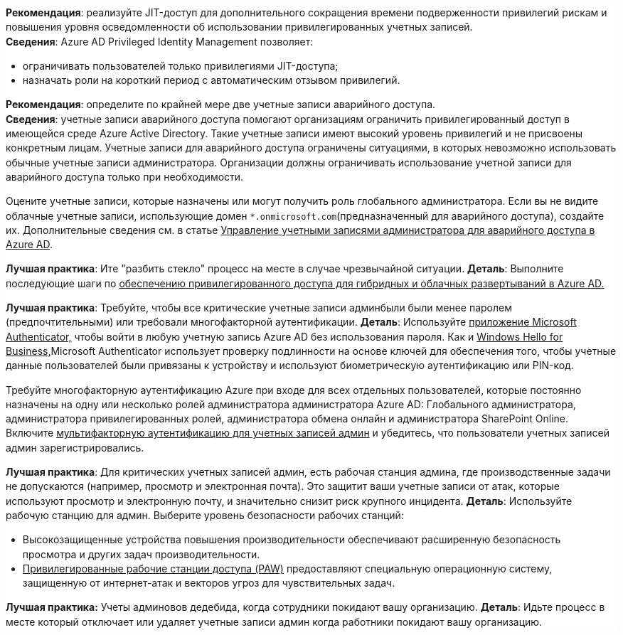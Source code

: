 **Рекомендация**: реализуйте JIT-доступ для дополнительного сокращения времени подверженности привилегий рискам и повышения уровня осведомленности об использовании привилегированных учетных записей.   
**Сведения**: Azure AD Privileged Identity Management позволяет:

* ограничивать пользователей только привилегиями JIT-доступа;
* назначать роли на короткий период с автоматическим отзывом привилегий.

**Рекомендация**: определите по крайней мере две учетные записи аварийного доступа.   
**Сведения**: учетные записи аварийного доступа помогают организациям ограничить привилегированный доступ в имеющейся среде Azure Active Directory. Такие учетные записи имеют высокий уровень привилегий и не присвоены конкретным лицам. Учетные записи для аварийного доступа ограничены ситуациями, в которых невозможно использовать обычные учетные записи администратора. Организации должны ограничивать использование учетной записи для аварийного доступа только при необходимости.

Оцените учетные записи, которые назначены или могут получить роль глобального администратора. Если вы не видите облачные учетные записи, использующие домен `*.onmicrosoft.com`(предназначенный для аварийного доступа), создайте их. Дополнительные сведения см. в статье [Управление учетными записями администратора для аварийного доступа в Azure AD](/azure/active-directory/users-groups-roles/directory-emergency-access).

**Лучшая практика**: Ите "разбить стекло" процесс на месте в случае чрезвычайной ситуации.
**Деталь**: Выполните последующие шаги по [обеспечению привилегированного доступа для гибридных и облачных развертываний в Azure AD.](/azure/active-directory/users-groups-roles/directory-admin-roles-secure)

**Лучшая практика**: Требуйте, чтобы все критические учетные записи админбыли были менее паролем (предпочтительными) или требовали многофакторной аутентификации.
**Деталь**: Используйте [приложение Microsoft Authenticator,](/azure/active-directory/authentication/howto-authentication-phone-sign-in) чтобы войти в любую учетную запись Azure AD без использования пароля. Как и [Windows Hello for Business,](/windows/security/identity-protection/hello-for-business/hello-identity-verification)Microsoft Authenticator использует проверку подлинности на основе ключей для обеспечения того, чтобы учетные данные пользователей были привязаны к устройству и используют биометрическую аутентификацию или PIN-код.

Требуйте многофакторную аутентификацию Azure при входе для всех отдельных пользователей, которые постоянно назначены на одну или несколько ролей администратора администратора Azure AD: Глобального администратора, администратора привилегированных ролей, администратора обмена онлайн и администратора SharePoint Online. Включите [мультифакторную аутентификацию для учетных записей админ](/azure/active-directory/authentication/howto-mfa-userstates) и убедитесь, что пользователи учетных записей админ зарегистрировались.

**Лучшая практика**: Для критических учетных записей админ, есть рабочая станция админа, где производственные задачи не допускаются (например, просмотр и электронная почта). Это защитит ваши учетные записи от атак, которые используют просмотр и электронную почту, и значительно снизит риск крупного инцидента.
**Деталь**: Используйте рабочую станцию для админ. Выберите уровень безопасности рабочих станций:

- Высокозащищенные устройства повышения производительности обеспечивают расширенную безопасность просмотра и других задач производительности.
- [Привилегированные рабочие станции доступа (PAW)](/windows-server/identity/securing-privileged-access/privileged-access-workstations) предоставляют специальную операционную систему, защищенную от интернет-атак и векторов угроз для чувствительных задач.

**Лучшая практика:** Учеты админовов дедебида, когда сотрудники покидают вашу организацию.
**Деталь**: Идьте процесс в месте который отключает или удаляет учетные записи админ когда работники покидают вашу организацию.
